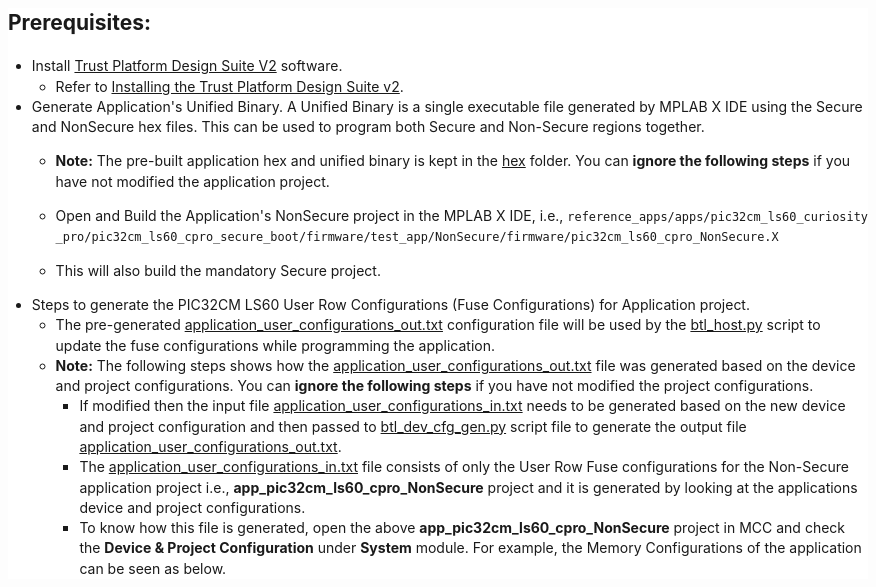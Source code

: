 ## Prerequisites: <span id="prerequisites"><span>
- Install [Trust Platform Design Suite V2](https://www.microchip.com/en-us/product/SW-TPDSV2) software.
    - Refer to [Installing the Trust Platform Design Suite v2](https://microchipdeveloper.com/authentication:trust-platform-v2).
- Generate Application's Unified Binary. A Unified Binary is a single executable file generated by MPLAB X IDE using the Secure and NonSecure hex files. This can be used to program both Secure and Non-Secure regions together.
    - **Note:** The pre-built application hex and unified binary is kept in the [hex](./hex/test_app) folder. You can **ignore the following steps** if you have not modified the application project.

    - Open and Build the Application's NonSecure project in the MPLAB X IDE, i.e., `reference_apps/apps/pic32cm_ls60_curiosity_pro/pic32cm_ls60_cpro_secure_boot/firmware/test_app/NonSecure/firmware/pic32cm_ls60_cpro_NonSecure.X`
    - This will also build the mandatory Secure project.
- Steps to generate the PIC32CM LS60 User Row Configurations (Fuse Configurations) for Application project.
    - The pre-generated [application_user_configurations_out.txt](./scripts/application_user_configurations_out.txt) configuration file will be used by the [btl_host.py](./scripts/btl_host.py) script to update the fuse configurations while programming the application.
    - **Note:** The following steps shows how the [application_user_configurations_out.txt](./scripts/application_user_configurations_out.txt) file was generated based on the device and project configurations. You can **ignore the following steps** if you have not modified the project configurations.
        - If modified then the input file [application_user_configurations_in.txt](./scripts/application_user_configurations_in.txt) needs to be generated based on the new device and project configuration and then passed to [btl_dev_cfg_gen.py](./scripts/btl_dev_cfg_gen.py) script file to generate the output file [application_user_configurations_out.txt](./scripts/application_user_configurations_out.txt).
        - The [application_user_configurations_in.txt](./scripts/application_user_configurations_in.txt) file consists of only the User Row Fuse configurations for the Non-Secure application project i.e., **app_pic32cm_ls60_cpro_NonSecure** project and it is generated by looking at the applications device and project configurations.
        - To know how this file is generated, open the above **app_pic32cm_ls60_cpro_NonSecure** project in MCC and check the **Device & Project Configuration** under **System** module. For example, the Memory Configurations of the application can be seen as below.

